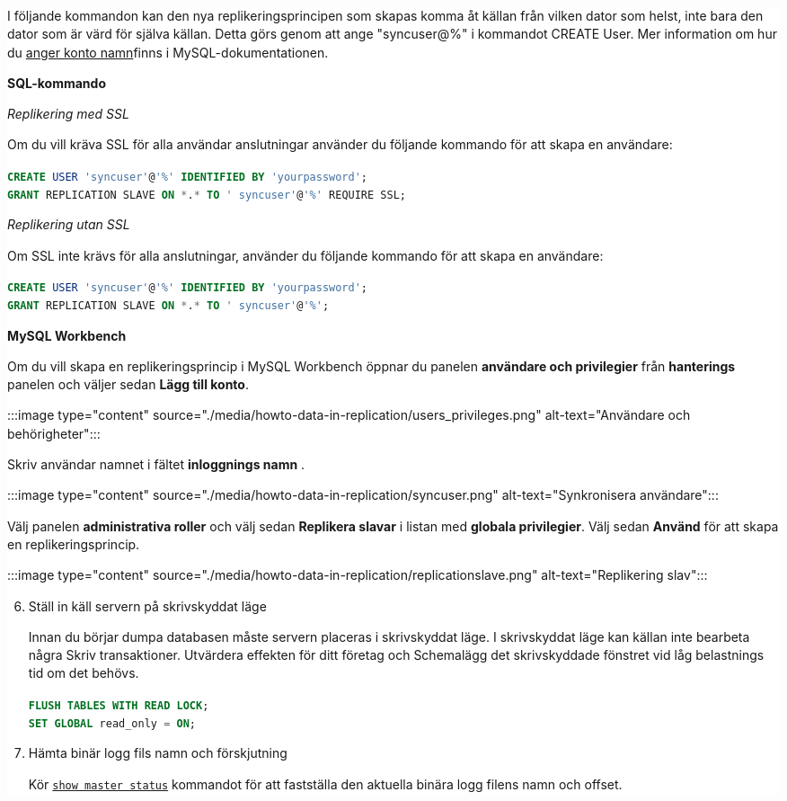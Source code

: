    I följande kommandon kan den nya replikeringsprincipen som skapas komma åt källan från vilken dator som helst, inte bara den dator som är värd för själva källan. Detta görs genom att ange "syncuser@%" i kommandot CREATE User. Mer information om hur du [anger konto namn](https://dev.mysql.com/doc/refman/5.7/en/account-names.html)finns i MySQL-dokumentationen.

   **SQL-kommando**

   *Replikering med SSL*

   Om du vill kräva SSL för alla användar anslutningar använder du följande kommando för att skapa en användare:

   ```sql
   CREATE USER 'syncuser'@'%' IDENTIFIED BY 'yourpassword';
   GRANT REPLICATION SLAVE ON *.* TO ' syncuser'@'%' REQUIRE SSL;
   ```

   *Replikering utan SSL*

   Om SSL inte krävs för alla anslutningar, använder du följande kommando för att skapa en användare:

   ```sql
   CREATE USER 'syncuser'@'%' IDENTIFIED BY 'yourpassword';
   GRANT REPLICATION SLAVE ON *.* TO ' syncuser'@'%';
   ```

   **MySQL Workbench**

   Om du vill skapa en replikeringsprincip i MySQL Workbench öppnar du panelen **användare och privilegier** från **hanterings** panelen och väljer sedan **Lägg till konto**.

   :::image type="content" source="./media/howto-data-in-replication/users_privileges.png" alt-text="Användare och behörigheter":::

   Skriv användar namnet i fältet **inloggnings namn** .

   :::image type="content" source="./media/howto-data-in-replication/syncuser.png" alt-text="Synkronisera användare":::

   Välj panelen **administrativa roller** och välj sedan **Replikera slavar** i listan med **globala privilegier**. Välj sedan **Använd** för att skapa en replikeringsprincip.

   :::image type="content" source="./media/howto-data-in-replication/replicationslave.png" alt-text="Replikering slav":::

6. Ställ in käll servern på skrivskyddat läge

   Innan du börjar dumpa databasen måste servern placeras i skrivskyddat läge. I skrivskyddat läge kan källan inte bearbeta några Skriv transaktioner. Utvärdera effekten för ditt företag och Schemalägg det skrivskyddade fönstret vid låg belastnings tid om det behövs.

   ```sql
   FLUSH TABLES WITH READ LOCK;
   SET GLOBAL read_only = ON;
   ```

7. Hämta binär logg fils namn och förskjutning

   Kör [`show master status`](https://dev.mysql.com/doc/refman/5.7/en/show-master-status.html) kommandot för att fastställa den aktuella binära logg filens namn och offset.
